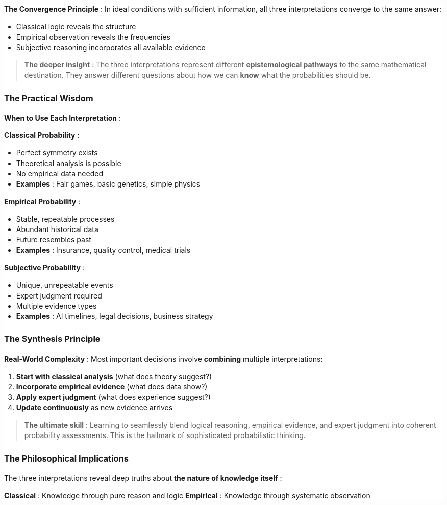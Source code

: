  **The Convergence Principle** : In ideal conditions with sufficient information, all three interpretations converge to the same answer:

* Classical logic reveals the structure
* Empirical observation reveals the frequencies
* Subjective reasoning incorporates all available evidence

> **The deeper insight** : The three interpretations represent different **epistemological pathways** to the same mathematical destination. They answer different questions about how we can **know** what the probabilities should be.

### The Practical Wisdom

 **When to Use Each Interpretation** :

 **Classical Probability** :

* Perfect symmetry exists
* Theoretical analysis is possible
* No empirical data needed
* **Examples** : Fair games, basic genetics, simple physics

 **Empirical Probability** :

* Stable, repeatable processes
* Abundant historical data
* Future resembles past
* **Examples** : Insurance, quality control, medical trials

 **Subjective Probability** :

* Unique, unrepeatable events
* Expert judgment required
* Multiple evidence types
* **Examples** : AI timelines, legal decisions, business strategy

### The Synthesis Principle

 **Real-World Complexity** : Most important decisions involve **combining** multiple interpretations:

1. **Start with classical analysis** (what does theory suggest?)
2. **Incorporate empirical evidence** (what does data show?)
3. **Apply expert judgment** (what does experience suggest?)
4. **Update continuously** as new evidence arrives

> **The ultimate skill** : Learning to seamlessly blend logical reasoning, empirical evidence, and expert judgment into coherent probability assessments. This is the hallmark of sophisticated probabilistic thinking.

### The Philosophical Implications

The three interpretations reveal deep truths about  **the nature of knowledge itself** :

 **Classical** : Knowledge through pure reason and logic
 **Empirical** : Knowledge through systematic observation
